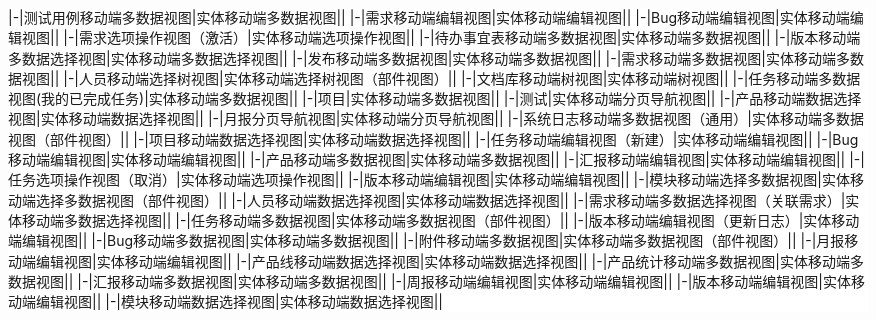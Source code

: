 |-|测试用例移动端多数据视图|实体移动端多数据视图||
|-|需求移动端编辑视图|实体移动端编辑视图||
|-|Bug移动端编辑视图|实体移动端编辑视图||
|-|需求选项操作视图（激活）|实体移动端选项操作视图||
|-|待办事宜表移动端多数据视图|实体移动端多数据视图||
|-|版本移动端多数据选择视图|实体移动端多数据选择视图||
|-|发布移动端多数据视图|实体移动端多数据视图||
|-|需求移动端多数据视图|实体移动端多数据视图||
|-|人员移动端选择树视图|实体移动端选择树视图（部件视图）||
|-|文档库移动端树视图|实体移动端树视图||
|-|任务移动端多数据视图(我的已完成任务)|实体移动端多数据视图||
|-|项目|实体移动端多数据视图||
|-|测试|实体移动端分页导航视图||
|-|产品移动端数据选择视图|实体移动端数据选择视图||
|-|月报分页导航视图|实体移动端分页导航视图||
|-|系统日志移动端多数据视图（通用）|实体移动端多数据视图（部件视图）||
|-|项目移动端数据选择视图|实体移动端数据选择视图||
|-|任务移动端编辑视图（新建）|实体移动端编辑视图||
|-|Bug移动端编辑视图|实体移动端编辑视图||
|-|产品移动端多数据视图|实体移动端多数据视图||
|-|汇报移动端编辑视图|实体移动端编辑视图||
|-|任务选项操作视图（取消）|实体移动端选项操作视图||
|-|版本移动端编辑视图|实体移动端编辑视图||
|-|模块移动端选择多数据视图|实体移动端选择多数据视图（部件视图）||
|-|人员移动端数据选择视图|实体移动端数据选择视图||
|-|需求移动端多数据选择视图（关联需求）|实体移动端多数据选择视图||
|-|任务移动端多数据视图|实体移动端多数据视图（部件视图）||
|-|版本移动端编辑视图（更新日志）|实体移动端编辑视图||
|-|Bug移动端多数据视图|实体移动端多数据视图||
|-|附件移动端多数据视图|实体移动端多数据视图（部件视图）||
|-|月报移动端编辑视图|实体移动端编辑视图||
|-|产品线移动端数据选择视图|实体移动端数据选择视图||
|-|产品统计移动端多数据视图|实体移动端多数据视图||
|-|汇报移动端多数据视图|实体移动端多数据视图||
|-|周报移动端编辑视图|实体移动端编辑视图||
|-|版本移动端编辑视图|实体移动端编辑视图||
|-|模块移动端数据选择视图|实体移动端数据选择视图||